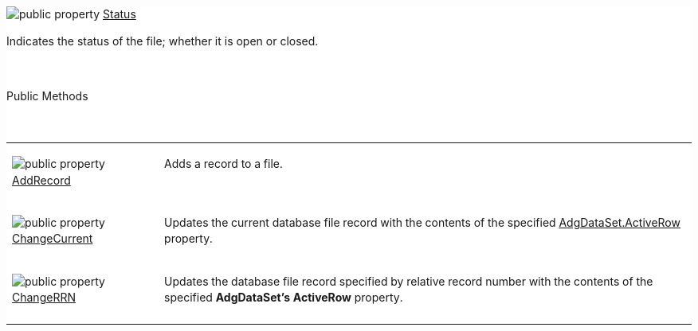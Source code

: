 <img height="16" alt="public property" src="../Images/property.bmp" width="16" border="0" /> [ Status](dcsFileAdapterClassStatusProperty.html) 
</td>
            <td colspan="1" rowspan="1">

Indicates the status of the file; whether it is open or closed.
</td>
          </tr>
</table>

<br />

Public Methods

<br />

<table class="dtTABLE" id="Table5" style="border-spacing: 0px" cellspacing="0" x-use-null-cells="x-use-null-cells">
          <colgroup span="1">
            <col span="1" style="WIDTH: 20%" />
            <col span="1" style="WIDTH: 70%" />
          </colgroup>
          <tr>
            <td colspan="1" rowspan="1">

<img height="11" alt="public property" src="../Images/PUBLIC%20METHOD.GIF" width="15" border="0" x-maintain-ratio="TRUE" /> [ AddRecord](dcsFileAdapterClassAddRecordMethod.html) 
</td>
            <td colspan="1" rowspan="1">

Adds a record to a file.
</td>
          </tr>
          <tr>
            <td colspan="1" rowspan="1">

<img height="11" alt="public property" src="../Images/PUBLIC%20METHOD.GIF" width="15" border="0" x-maintain-ratio="TRUE" /> [ ChangeCurrent](dcsFileAdapterClassChangeCurrentMethod.html) 
</td>
            <td colspan="1" rowspan="1">

Updates the current database file record with the contents of the specified [ AdgDataSet.ActiveRow](dcsAdgDataSetClassActiveRowProperty.html) property.
</td>
          </tr>
          <tr>
            <td colspan="1" rowspan="1">

<img height="11" alt="public property" src="../Images/PUBLIC%20METHOD.GIF" width="15" border="0" x-maintain-ratio="TRUE" /> [ ChangeRRN](dcsFileAdapterClassChangeRRNMethod.html) 
</td>
            <td colspan="1" rowspan="1">

Updates the database file record specified by relative record number with the contents of the specified **AdgDataSet’s ActiveRow** property.
</td>
          </tr>
          <tr>
            <td colspan="1" rowspan="1">
